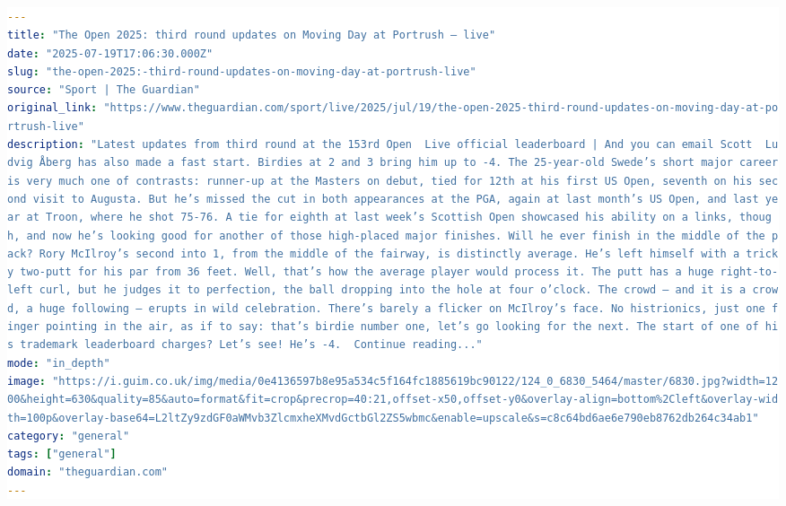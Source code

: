 ```yaml
---
title: "The Open 2025: third round updates on Moving Day at Portrush – live"
date: "2025-07-19T17:06:30.000Z"
slug: "the-open-2025:-third-round-updates-on-moving-day-at-portrush-live"
source: "Sport | The Guardian"
original_link: "https://www.theguardian.com/sport/live/2025/jul/19/the-open-2025-third-round-updates-on-moving-day-at-portrush-live"
description: "Latest updates from third round at the 153rd Open  Live official leaderboard | And you can email Scott  Ludvig Åberg has also made a fast start. Birdies at 2 and 3 bring him up to -4. The 25-year-old Swede’s short major career is very much one of contrasts: runner-up at the Masters on debut, tied for 12th at his first US Open, seventh on his second visit to Augusta. But he’s missed the cut in both appearances at the PGA, again at last month’s US Open, and last year at Troon, where he shot 75-76. A tie for eighth at last week’s Scottish Open showcased his ability on a links, though, and now he’s looking good for another of those high-placed major finishes. Will he ever finish in the middle of the pack? Rory McIlroy’s second into 1, from the middle of the fairway, is distinctly average. He’s left himself with a tricky two-putt for his par from 36 feet. Well, that’s how the average player would process it. The putt has a huge right-to-left curl, but he judges it to perfection, the ball dropping into the hole at four o’clock. The crowd – and it is a crowd, a huge following – erupts in wild celebration. There’s barely a flicker on McIlroy’s face. No histrionics, just one finger pointing in the air, as if to say: that’s birdie number one, let’s go looking for the next. The start of one of his trademark leaderboard charges? Let’s see! He’s -4.  Continue reading..."
mode: "in_depth"
image: "https://i.guim.co.uk/img/media/0e4136597b8e95a534c5f164fc1885619bc90122/124_0_6830_5464/master/6830.jpg?width=1200&height=630&quality=85&auto=format&fit=crop&precrop=40:21,offset-x50,offset-y0&overlay-align=bottom%2Cleft&overlay-width=100p&overlay-base64=L2ltZy9zdGF0aWMvb3ZlcmxheXMvdGctbGl2ZS5wbmc&enable=upscale&s=c8c64bd6ae6e790eb8762db264c34ab1"
category: "general"
tags: ["general"]
domain: "theguardian.com"
---
```
